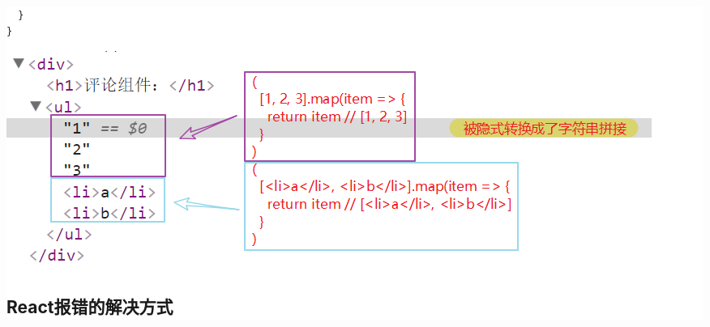 ```js
  }
}

```

![Array.prototype.map的返回值被隐式转换成字符串拼接](./images/Array.prototype.map的返回值被隐式转换成字符串拼接.png)

## React报错的解决方式
